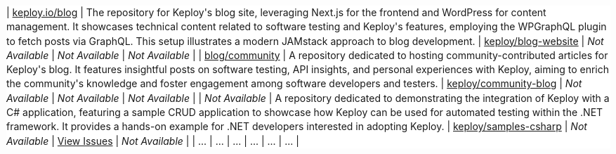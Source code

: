 | [keploy.io/blog](https://keploy.io/blog)                               | The repository for Keploy's blog site, leveraging Next.js for the frontend and WordPress for content management. It showcases technical content related to software testing and Keploy's features, employing the WPGraphQL plugin to fetch posts via GraphQL. This setup illustrates a modern JAMstack approach to blog development.                     | [keploy/blog-website](https://github.com/keploy/blog-website)           | _Not Available_                                                                                    | _Not Available_                                                       | _Not Available_                                                      |
| [blog/community](https://keploy.io/blog/community)                               | A repository dedicated to hosting community-contributed articles for Keploy's blog. It features insightful posts on software testing, API insights, and personal experiences with Keploy, aiming to enrich the community's knowledge and foster engagement among software developers and testers.                                                        | [keploy/community-blog](https://github.com/keploy/community-blog)       | _Not Available_                                                                                    | _Not Available_                                                       | _Not Available_                                                      |
| _Not Available_                               | A repository dedicated to demonstrating the integration of Keploy with a C# application, featuring a sample CRUD application to showcase how Keploy can be used for automated testing within the .NET framework. It provides a hands-on example for .NET developers interested in adopting Keploy.                                                       | [keploy/samples-csharp](https://github.com/keploy/samples-csharp)       | _Not Available_                                                                                    | [View Issues](https://github.com/keploy/samples-csharp/issues)        | _Not Available_                                                      |
| ...                                           | ...                                                                                                                                                                                                                                                                                                                                                      | ...                                                                     | ...                                                                                                | ...                                                                   | ...                                                                  |

